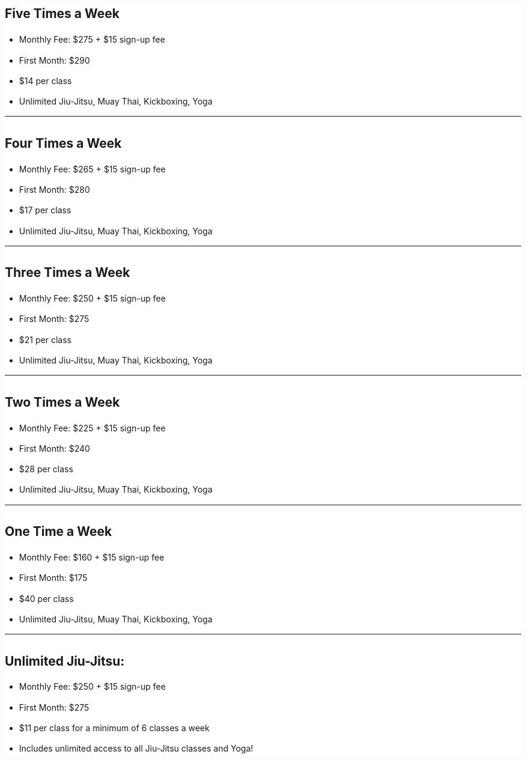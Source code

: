 ## Five Times a Week
  * Monthly Fee: $275 + $15 sign-up fee
  * First Month: $290
  * $14 per class

  * Unlimited Jiu-Jitsu, Muay Thai, Kickboxing, Yoga

- - -

## Four Times a Week
  * Monthly Fee: $265 + $15 sign-up fee
  * First Month: $280
  * $17 per class

  * Unlimited Jiu-Jitsu, Muay Thai, Kickboxing, Yoga

- - -

## Three Times a Week
  * Monthly Fee: $250 + $15 sign-up fee
  * First Month: $275
  * $21 per class

  * Unlimited Jiu-Jitsu, Muay Thai, Kickboxing, Yoga

- - -

## Two Times a Week
  * Monthly Fee: $225 + $15 sign-up fee
  * First Month: $240
  * $28 per class

  * Unlimited Jiu-Jitsu, Muay Thai, Kickboxing, Yoga

- - -

## One Time a Week
  * Monthly Fee: $160 + $15 sign-up fee
  * First Month: $175
  * $40 per class

  * Unlimited Jiu-Jitsu, Muay Thai, Kickboxing, Yoga


- - -

## Unlimited Jiu-Jitsu:
  * Monthly Fee: $250 + $15 sign-up fee
  * First Month: $275
  * $11 per class for a minimum of 6 classes a week

* Includes unlimited access to all Jiu-Jitsu classes and Yoga! 
